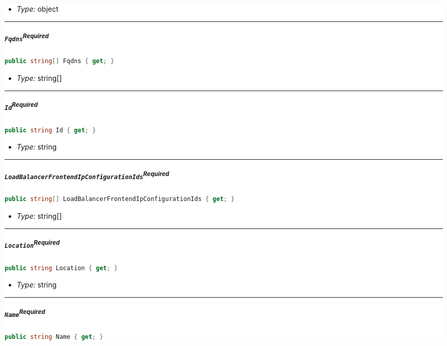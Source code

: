 - *Type:* object

---

##### `Fqdns`<sup>Required</sup> <a name="Fqdns" id="@cdktf/provider-azurerm.privateLinkService.PrivateLinkService.property.fqdns"></a>

```csharp
public string[] Fqdns { get; }
```

- *Type:* string[]

---

##### `Id`<sup>Required</sup> <a name="Id" id="@cdktf/provider-azurerm.privateLinkService.PrivateLinkService.property.id"></a>

```csharp
public string Id { get; }
```

- *Type:* string

---

##### `LoadBalancerFrontendIpConfigurationIds`<sup>Required</sup> <a name="LoadBalancerFrontendIpConfigurationIds" id="@cdktf/provider-azurerm.privateLinkService.PrivateLinkService.property.loadBalancerFrontendIpConfigurationIds"></a>

```csharp
public string[] LoadBalancerFrontendIpConfigurationIds { get; }
```

- *Type:* string[]

---

##### `Location`<sup>Required</sup> <a name="Location" id="@cdktf/provider-azurerm.privateLinkService.PrivateLinkService.property.location"></a>

```csharp
public string Location { get; }
```

- *Type:* string

---

##### `Name`<sup>Required</sup> <a name="Name" id="@cdktf/provider-azurerm.privateLinkService.PrivateLinkService.property.name"></a>

```csharp
public string Name { get; }
```
